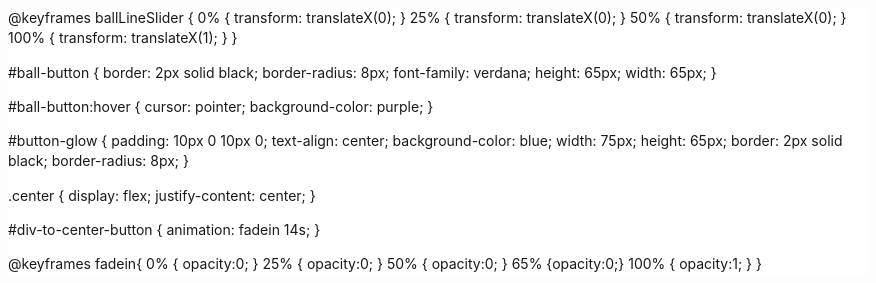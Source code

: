 @keyframes ballLineSlider {
  0% {
    transform: translateX(0);
  }
  25% {
    transform: translateX(0);
  }
  50% {
    transform: translateX(0);
  }
  100% {
    transform: translateX(1);
  }
}

#ball-button {
  border: 2px solid black;
  border-radius: 8px;
  font-family: verdana;
  height: 65px;
  width: 65px; 
}

#ball-button:hover {
  cursor: pointer;
  background-color: purple; 
}

#button-glow {
  padding: 10px 0 10px 0;
  text-align: center;
  background-color: blue;
  width: 75px;
  height: 65px;
  border: 2px solid black;
  border-radius: 8px;
}

.center {
  display: flex;
  justify-content: center;
}

#div-to-center-button {
  animation: fadein 14s;
}

@keyframes fadein{
  0% { opacity:0; }
  25% { opacity:0; }
  50% { opacity:0; }
  65% {opacity:0;}
  100% { opacity:1; }
}
